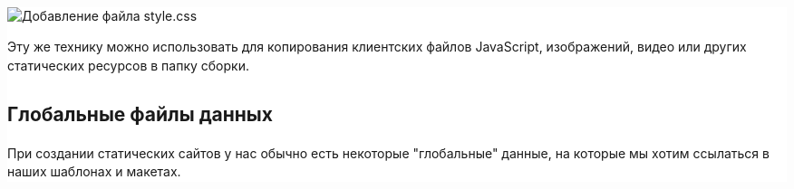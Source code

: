 ![Добавление файла style.css](/static/img/add_style_css_to_site.png "Добавление файла style.css в тег <link />")

Эту же технику можно использовать для копирования клиентских файлов JavaScript, изображений, видео или других 
статических ресурсов в папку сборки.

## Глобальные файлы данных

При создании статических сайтов у нас обычно есть некоторые "глобальные" данные, на которые мы хотим ссылаться в наших 
шаблонах и макетах.